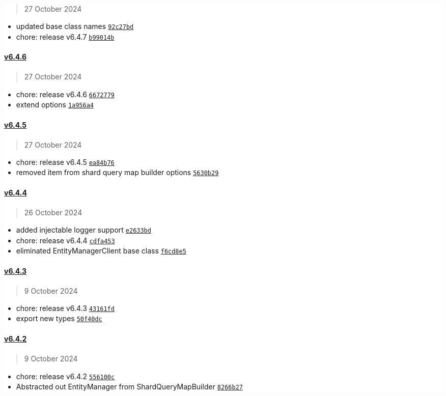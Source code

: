 > 27 October 2024

- updated base class names [`92c27bd`](https://github.com/karmaniverous/entity-manager/commit/92c27bdffe43f658a723dc88428cf425af283d0f)
- chore: release v6.4.7 [`b99014b`](https://github.com/karmaniverous/entity-manager/commit/b99014b7b5d2078e896882dd55815ea2c2faf34d)

#### [v6.4.6](https://github.com/karmaniverous/entity-manager/compare/v6.4.5...v6.4.6)

> 27 October 2024

- chore: release v6.4.6 [`6672779`](https://github.com/karmaniverous/entity-manager/commit/667277994d25cd7629f3fdc59190e7203af5d5d1)
- extend options [`1a956a4`](https://github.com/karmaniverous/entity-manager/commit/1a956a4e8bae6390b2868ad2c093a8304b60a8b8)

#### [v6.4.5](https://github.com/karmaniverous/entity-manager/compare/v6.4.4...v6.4.5)

> 27 October 2024

- chore: release v6.4.5 [`ea84b76`](https://github.com/karmaniverous/entity-manager/commit/ea84b765da56d74b6dd364eaf7c8e699a3691e6c)
- removed item from shard query map builder options [`5630b29`](https://github.com/karmaniverous/entity-manager/commit/5630b29d84794ece4a014f3799e82796e8a3f43e)

#### [v6.4.4](https://github.com/karmaniverous/entity-manager/compare/v6.4.3...v6.4.4)

> 26 October 2024

- added injectable logger support [`e2633bd`](https://github.com/karmaniverous/entity-manager/commit/e2633bd06ed56ad7b55ce628854d1bd3fee77188)
- chore: release v6.4.4 [`cdfa453`](https://github.com/karmaniverous/entity-manager/commit/cdfa4538e68808531ae5d77476edc34cb072ad46)
- eliminated EntityManagerClient base class [`f6cd8e5`](https://github.com/karmaniverous/entity-manager/commit/f6cd8e53e34374e3a78b248c820d2d8f7af4f778)

#### [v6.4.3](https://github.com/karmaniverous/entity-manager/compare/v6.4.2...v6.4.3)

> 9 October 2024

- chore: release v6.4.3 [`43161fd`](https://github.com/karmaniverous/entity-manager/commit/43161fdde0898e24a1cf26970ab2b32e2de59407)
- export new types [`50f40dc`](https://github.com/karmaniverous/entity-manager/commit/50f40dce377a69f646ce58dc0a75bf6fab1be417)

#### [v6.4.2](https://github.com/karmaniverous/entity-manager/compare/v6.4.1...v6.4.2)

> 9 October 2024

- chore: release v6.4.2 [`556100c`](https://github.com/karmaniverous/entity-manager/commit/556100cc13aba74eadec8a0a49cb80824afa876d)
- Abstracted out EntityManager from ShardQueryMapBuilder [`8266b27`](https://github.com/karmaniverous/entity-manager/commit/8266b27f80800a168a8345a81f3f9e2a635d873d)
